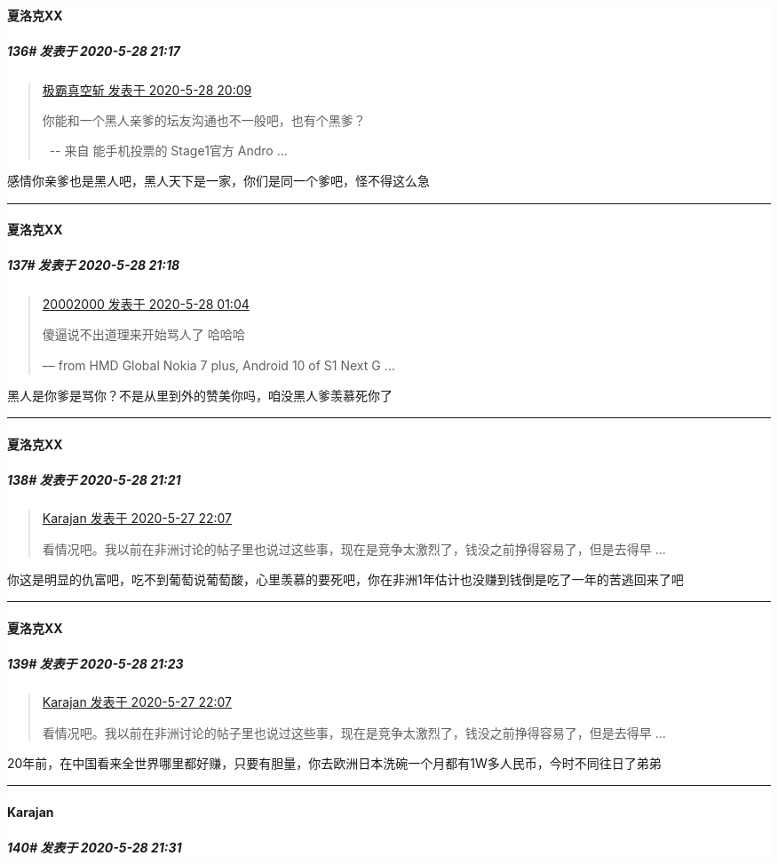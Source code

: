 ####  夏洛克XX  
##### 136#       发表于 2020-5-28 21:17


<blockquote><a href="httphttps://bbs.saraba1st.com/2b/forum.php?mod=redirect&amp;goto=findpost&amp;pid=47593847&amp;ptid=1937477" target="_blank">极霸真空斩 发表于 2020-5-28 20:09</a>

你能和一个黑人亲爹的坛友沟通也不一般吧，也有个黑爹？


  -- 来自 能手机投票的 Stage1官方 Andro ...</blockquote>
感情你亲爹也是黑人吧，黑人天下是一家，你们是同一个爹吧，怪不得这么急


-----

####  夏洛克XX  
##### 137#       发表于 2020-5-28 21:18


<blockquote><a href="httphttps://bbs.saraba1st.com/2b/forum.php?mod=redirect&amp;goto=findpost&amp;pid=47584686&amp;ptid=1937477" target="_blank">20002000 发表于 2020-5-28 01:04</a>

傻逼说不出道理来开始骂人了 哈哈哈


— from HMD Global Nokia 7 plus, Android 10 of S1 Next G ...</blockquote>
黑人是你爹是骂你？不是从里到外的赞美你吗，咱没黑人爹羡慕死你了


-----

####  夏洛克XX  
##### 138#       发表于 2020-5-28 21:21


<blockquote><a href="httphttps://bbs.saraba1st.com/2b/forum.php?mod=redirect&amp;goto=findpost&amp;pid=47582821&amp;ptid=1937477" target="_blank">Karajan 发表于 2020-5-27 22:07</a>

看情况吧。我以前在非洲讨论的帖子里也说过这些事，现在是竞争太激烈了，钱没之前挣得容易了，但是去得早 ...</blockquote>
你这是明显的仇富吧，吃不到葡萄说葡萄酸，心里羡慕的要死吧，你在非洲1年估计也没赚到钱倒是吃了一年的苦逃回来了吧


-----

####  夏洛克XX  
##### 139#       发表于 2020-5-28 21:23


<blockquote><a href="httphttps://bbs.saraba1st.com/2b/forum.php?mod=redirect&amp;goto=findpost&amp;pid=47582821&amp;ptid=1937477" target="_blank">Karajan 发表于 2020-5-27 22:07</a>

看情况吧。我以前在非洲讨论的帖子里也说过这些事，现在是竞争太激烈了，钱没之前挣得容易了，但是去得早 ...</blockquote>
20年前，在中国看来全世界哪里都好赚，只要有胆量，你去欧洲日本洗碗一个月都有1W多人民币，今时不同往日了弟弟


-----

####  Karajan  
##### 140#       发表于 2020-5-28 21:31
